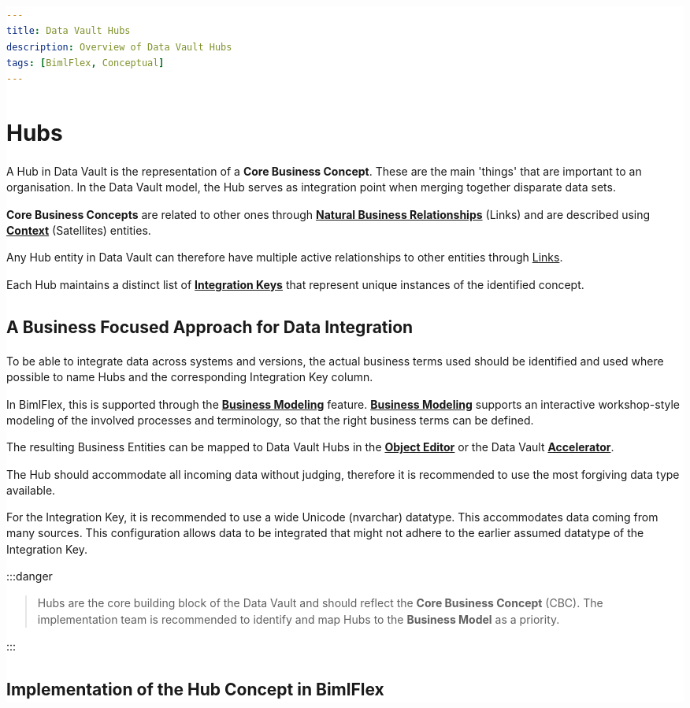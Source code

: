 ```yaml
---
title: Data Vault Hubs
description: Overview of Data Vault Hubs
tags: [BimlFlex, Conceptual]
---
```

# Hubs

A Hub in Data Vault is the representation of a **Core Business Concept**. These are the main 'things' that are important to an organisation. In the Data Vault model, the Hub serves as integration point when merging together disparate data sets.

**Core Business Concepts** are related to other ones through [**Natural Business Relationships**](bimlflex-data-vault-concept-link) (Links) and are described using [**Context**](bimlflex-data-vault-concept-satellite) (Satellites) entities.

Any Hub entity in Data Vault can therefore have multiple active relationships to other entities through [Links](bimlflex-data-vault-concept-link).

Each Hub maintains a distinct list of [**Integration Keys**](bimlflex-data-vault-integration-keys-and-relationships) that represent unique instances of the identified concept.

## A Business Focused Approach for Data Integration

To be able to integrate data across systems and versions, the actual business terms used should be identified and used where possible to name Hubs and the corresponding Integration Key column.

In BimlFlex, this is supported through the [**Business Modeling**](bimlflex-business-modeling) feature. [**Business Modeling**](bimlflex-business-modeling) supports an interactive workshop-style modeling of the involved processes and terminology, so that the right business terms can be defined.

The resulting Business Entities can be mapped to Data Vault Hubs in the [**Object Editor**](bimlflex-object-editor) or the Data Vault [**Accelerator**](bimlflex-data-vault-accelerator).

The Hub should accommodate all incoming data without judging, therefore it is recommended to use the most forgiving data type available.

For the Integration Key, it is recommended to use a wide Unicode (nvarchar) datatype. This accommodates data coming from many sources. This configuration allows data to be integrated that might not adhere to the earlier assumed datatype of the Integration Key.

:::danger


> Hubs are the core building block of the Data Vault and should reflect the **Core Business Concept** (CBC).
> The implementation team is recommended to identify and map Hubs to the **Business Model** as a priority.

:::


## Implementation of the Hub Concept in BimlFlex
